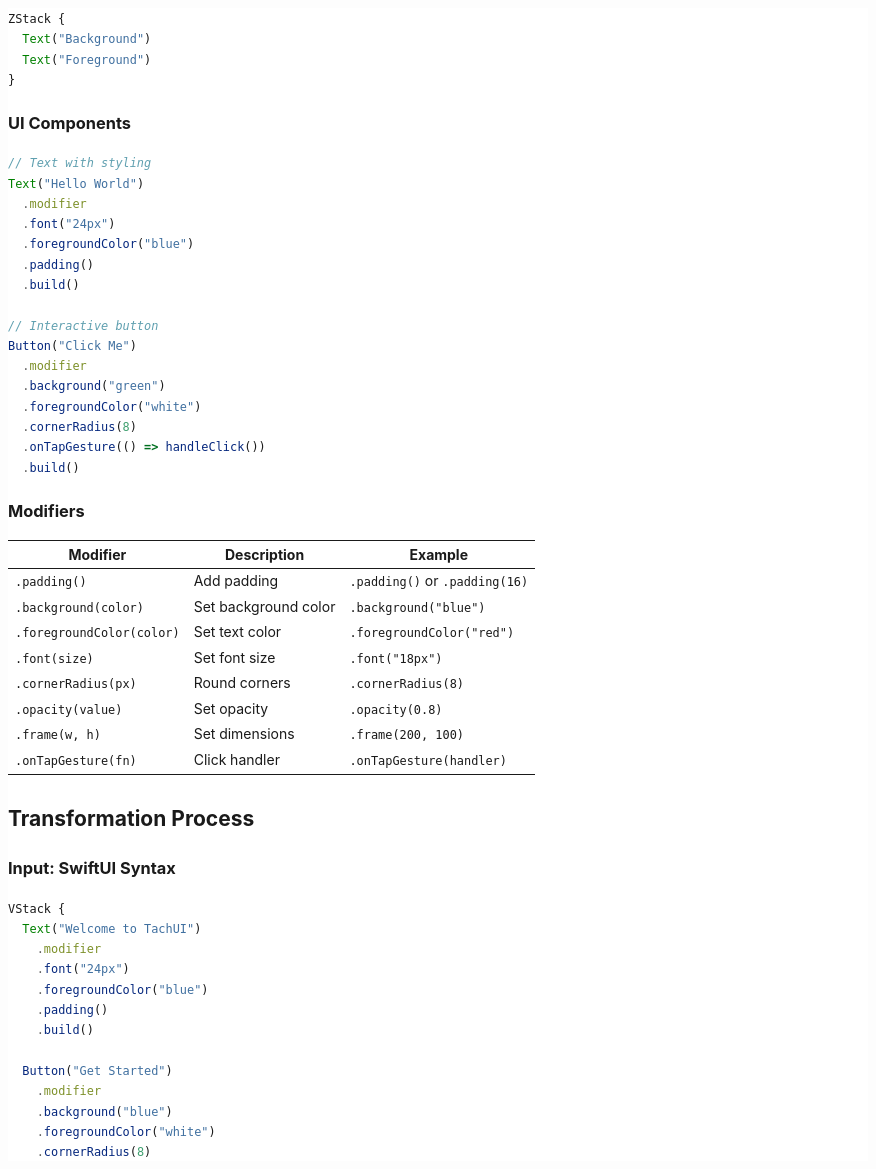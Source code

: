 ```typescript
ZStack {
  Text("Background")
  Text("Foreground")
}
```

### UI Components

```typescript
// Text with styling
Text("Hello World")
  .modifier
  .font("24px")
  .foregroundColor("blue")
  .padding()
  .build()

// Interactive button
Button("Click Me")
  .modifier
  .background("green")
  .foregroundColor("white")
  .cornerRadius(8)
  .onTapGesture(() => handleClick())
  .build()
```

### Modifiers

| Modifier | Description | Example |
|----------|-------------|---------|
| `.padding()` | Add padding | `.padding()` or `.padding(16)` |
| `.background(color)` | Set background color | `.background("blue")` |
| `.foregroundColor(color)` | Set text color | `.foregroundColor("red")` |
| `.font(size)` | Set font size | `.font("18px")` |
| `.cornerRadius(px)` | Round corners | `.cornerRadius(8)` |
| `.opacity(value)` | Set opacity | `.opacity(0.8)` |
| `.frame(w, h)` | Set dimensions | `.frame(200, 100)` |
| `.onTapGesture(fn)` | Click handler | `.onTapGesture(handler)` |

## Transformation Process

### Input: SwiftUI Syntax

```typescript
VStack {
  Text("Welcome to TachUI")
    .modifier
    .font("24px")
    .foregroundColor("blue")
    .padding()
    .build()
  
  Button("Get Started")
    .modifier
    .background("blue")
    .foregroundColor("white")
    .cornerRadius(8)
```